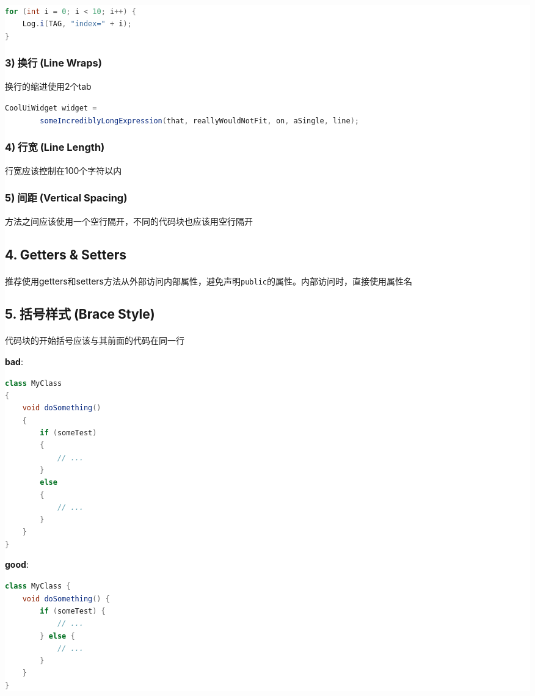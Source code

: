 
```java
for (int i = 0; i < 10; i++) {
	Log.i(TAG, "index=" + i);
}
```

### 3) 换行 (Line Wraps) ###

换行的缩进使用2个tab

```java
CoolUiWidget widget =
		someIncrediblyLongExpression(that, reallyWouldNotFit, on, aSingle, line);
```

### 4) 行宽 (Line Length) ###

行宽应该控制在100个字符以内

### 5) 间距 (Vertical Spacing) ###

方法之间应该使用一个空行隔开，不同的代码块也应该用空行隔开

## 4. Getters & Setters ##

推荐使用getters和setters方法从外部访问内部属性，避免声明`public`的属性。内部访问时，直接使用属性名

## 5. 括号样式 (Brace Style) ##

代码块的开始括号应该与其前面的代码在同一行

**bad**:

```java
class MyClass
{
	void doSomething()
	{
		if (someTest)
		{
			// ...
		}
		else
		{
			// ...
		}
	}
}
```

**good**:

```java
class MyClass {
	void doSomething() {
		if (someTest) {
			// ...
		} else {
			// ...
		}
	}
}
```
